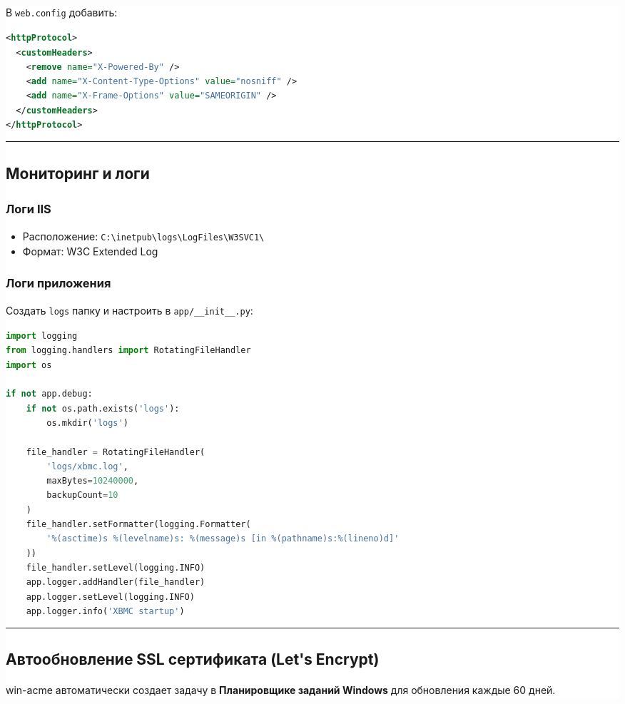 В `web.config` добавить:

```xml
<httpProtocol>
  <customHeaders>
    <remove name="X-Powered-By" />
    <add name="X-Content-Type-Options" value="nosniff" />
    <add name="X-Frame-Options" value="SAMEORIGIN" />
  </customHeaders>
</httpProtocol>
```

---

## Мониторинг и логи

### Логи IIS
- Расположение: `C:\inetpub\logs\LogFiles\W3SVC1\`
- Формат: W3C Extended Log

### Логи приложения

Создать `logs` папку и настроить в `app/__init__.py`:

```python
import logging
from logging.handlers import RotatingFileHandler
import os

if not app.debug:
    if not os.path.exists('logs'):
        os.mkdir('logs')

    file_handler = RotatingFileHandler(
        'logs/xbmc.log',
        maxBytes=10240000,
        backupCount=10
    )
    file_handler.setFormatter(logging.Formatter(
        '%(asctime)s %(levelname)s: %(message)s [in %(pathname)s:%(lineno)d]'
    ))
    file_handler.setLevel(logging.INFO)
    app.logger.addHandler(file_handler)
    app.logger.setLevel(logging.INFO)
    app.logger.info('XBMC startup')
```

---

## Автообновление SSL сертификата (Let's Encrypt)

win-acme автоматически создает задачу в **Планировщике заданий Windows** для обновления каждые 60 дней.
